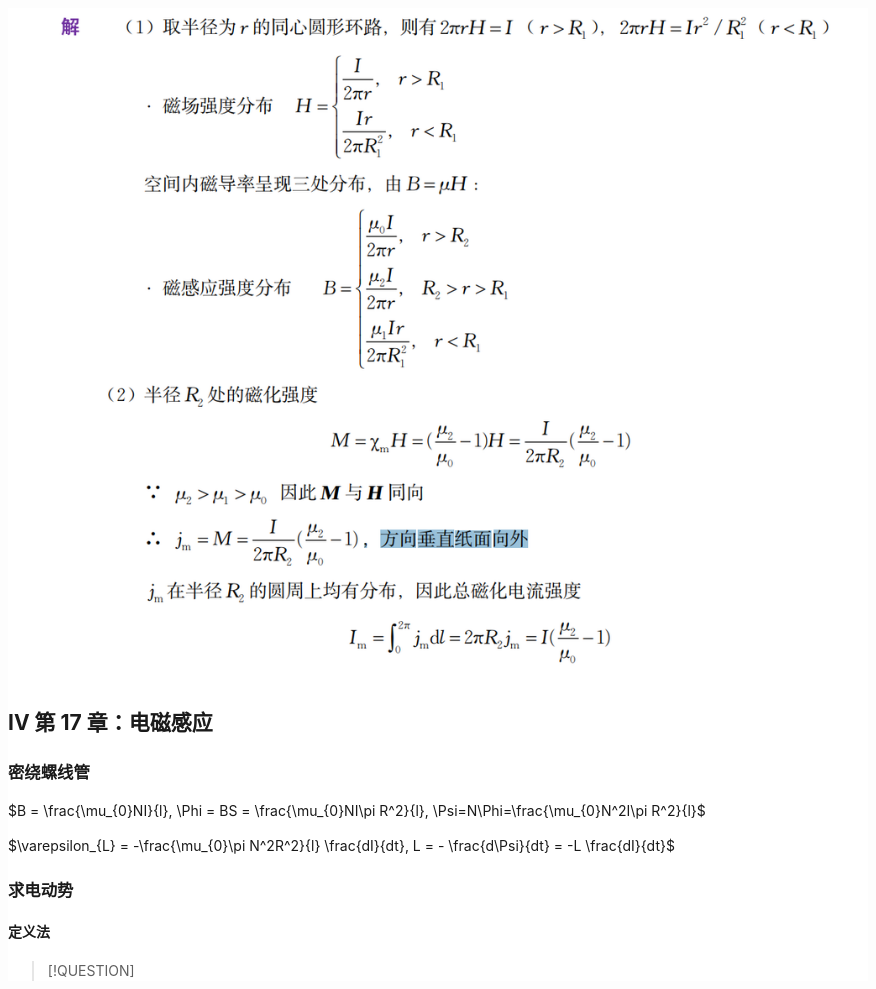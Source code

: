 ![](attachments/physics2-problems-59.png)

## IV 第 17 章：电磁感应

### 密绕螺线管

$B = \frac{\mu_{0}NI}{l}, \Phi = BS = \frac{\mu_{0}NI\pi R^2}{l}, \Psi=N\Phi=\frac{\mu_{0}N^2I\pi R^2}{l}$ 

$\varepsilon_{L} = -\frac{\mu_{0}\pi N^2R^2}{l} \frac{dI}{dt}, L = - \frac{d\Psi}{dt} = -L \frac{dI}{dt}$

### 求电动势

#### 定义法

> [!QUESTION]
>

[^1]: 想想无介质高斯定理和介质内的高斯定理，相减即可。